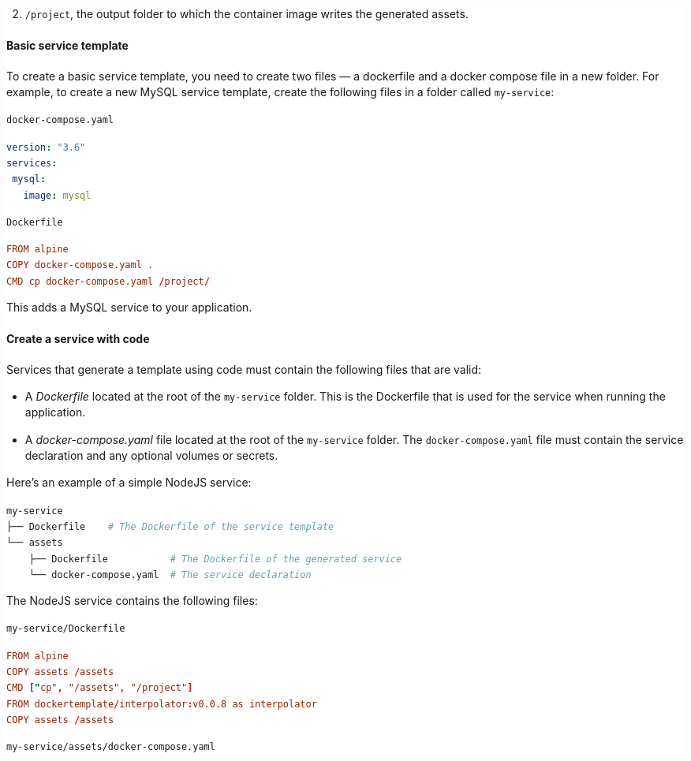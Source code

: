 2. `/project`, the output folder to which the container image writes the generated assets.

#### Basic service template

To create a basic service template, you need to create two files — a dockerfile and a docker compose file in a new folder. For example, to create a new MySQL service template, create the following files in a folder called  `my-service`:

`docker-compose.yaml`

```yaml
version: "3.6"
services:
 mysql:
   image: mysql
```

`Dockerfile`

```conf
FROM alpine
COPY docker-compose.yaml .
CMD cp docker-compose.yaml /project/
```

This adds a MySQL service to your application.

#### Create a service with code

Services that generate a template using code must contain the following files that are valid:

- A *Dockerfile* located at the root of the `my-service` folder. This is the Dockerfile that is used for the service when running the application.

- A *docker-compose.yaml* file  located at the root of the `my-service` folder. The `docker-compose.yaml` file must contain the service declaration and any optional volumes or secrets.

Here’s an example of a simple NodeJS service:

```bash
my-service
├── Dockerfile    # The Dockerfile of the service template
└── assets
    ├── Dockerfile           # The Dockerfile of the generated service
    └── docker-compose.yaml  # The service declaration
```

The NodeJS service contains the following files:

`my-service/Dockerfile`

```conf
FROM alpine
COPY assets /assets
CMD ["cp", "/assets", "/project"]
FROM dockertemplate/interpolator:v0.0.8 as interpolator
COPY assets /assets
```

`my-service/assets/docker-compose.yaml`
